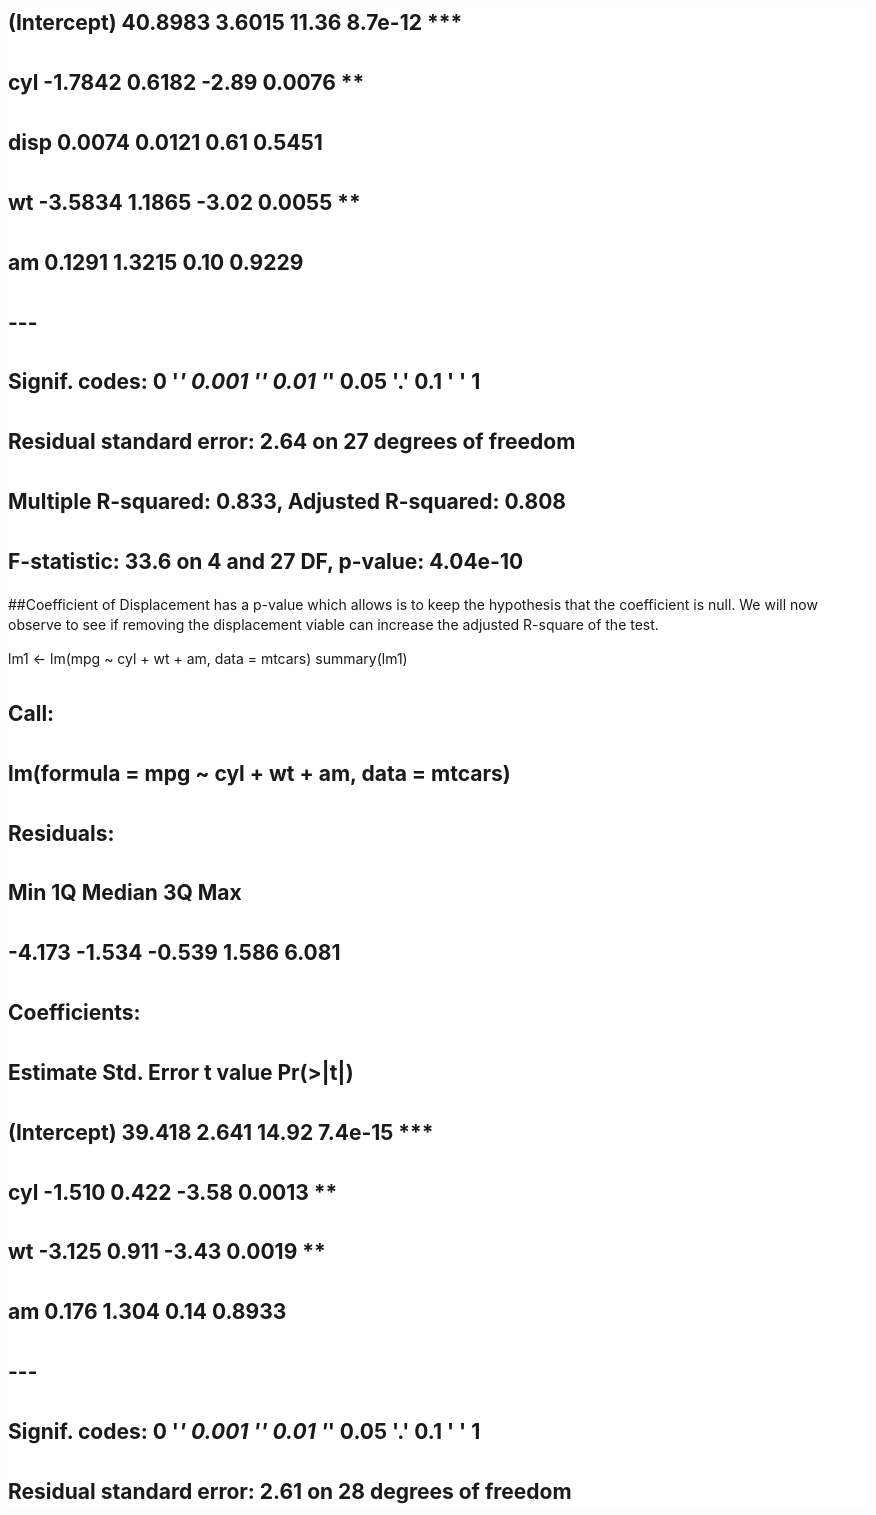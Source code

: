 ## (Intercept)  40.8983     3.6015   11.36  8.7e-12 ***
## cyl          -1.7842     0.6182   -2.89   0.0076 ** 
## disp          0.0074     0.0121    0.61   0.5451    
## wt           -3.5834     1.1865   -3.02   0.0055 ** 
## am            0.1291     1.3215    0.10   0.9229    
## ---
## Signif. codes:  0 '***' 0.001 '**' 0.01 '*' 0.05 '.' 0.1 ' ' 1
## 
## Residual standard error: 2.64 on 27 degrees of freedom
## Multiple R-squared:  0.833,  Adjusted R-squared:  0.808 
## F-statistic: 33.6 on 4 and 27 DF,  p-value: 4.04e-10
##Coefficient of Displacement has a p-value which allows is to keep the hypothesis that the coefficient is null. We will now observe to see if removing the displacement viable can increase the adjusted R-square of the test.

lm1 <- lm(mpg ~ cyl + wt + am, data = mtcars)
summary(lm1)
## 
## Call:
## lm(formula = mpg ~ cyl + wt + am, data = mtcars)
## 
## Residuals:
##    Min     1Q Median     3Q    Max 
## -4.173 -1.534 -0.539  1.586  6.081 
## 
## Coefficients:
##             Estimate Std. Error t value Pr(>|t|)    
## (Intercept)   39.418      2.641   14.92  7.4e-15 ***
## cyl           -1.510      0.422   -3.58   0.0013 ** 
## wt            -3.125      0.911   -3.43   0.0019 ** 
## am             0.176      1.304    0.14   0.8933    
## ---
## Signif. codes:  0 '***' 0.001 '**' 0.01 '*' 0.05 '.' 0.1 ' ' 1
## 
## Residual standard error: 2.61 on 28 degrees of freedom
